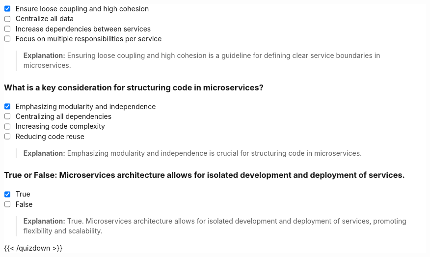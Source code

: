 - [x] Ensure loose coupling and high cohesion
- [ ] Centralize all data
- [ ] Increase dependencies between services
- [ ] Focus on multiple responsibilities per service

> **Explanation:** Ensuring loose coupling and high cohesion is a guideline for defining clear service boundaries in microservices.

### What is a key consideration for structuring code in microservices?

- [x] Emphasizing modularity and independence
- [ ] Centralizing all dependencies
- [ ] Increasing code complexity
- [ ] Reducing code reuse

> **Explanation:** Emphasizing modularity and independence is crucial for structuring code in microservices.

### True or False: Microservices architecture allows for isolated development and deployment of services.

- [x] True
- [ ] False

> **Explanation:** True. Microservices architecture allows for isolated development and deployment of services, promoting flexibility and scalability.

{{< /quizdown >}}
